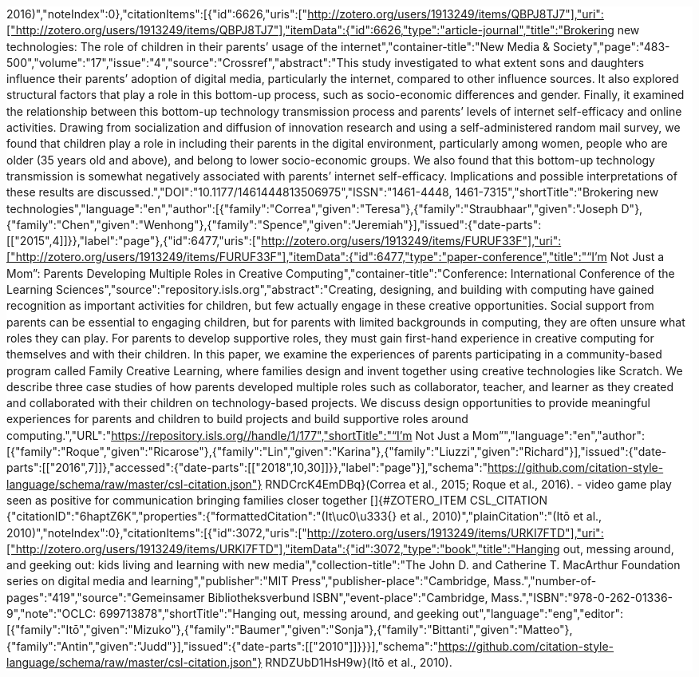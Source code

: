 2016)","noteIndex":0},"citationItems":[{"id":6626,"uris":["http://zotero.org/users/1913249/items/QBPJ8TJ7"],"uri":["http://zotero.org/users/1913249/items/QBPJ8TJ7"],"itemData":{"id":6626,"type":"article-journal","title":"Brokering new technologies: The role of children in their parents’ usage of the internet","container-title":"New Media & Society","page":"483-500","volume":"17","issue":"4","source":"Crossref","abstract":"This study investigated to what extent sons and daughters influence their parents’ adoption of digital media, particularly the internet, compared to other influence sources. It also explored structural factors that play a role in this bottom-up process, such as socio-economic differences and gender. Finally, it examined the relationship between this bottom-up technology transmission process and parents’ levels of internet self-efficacy and online activities. Drawing from socialization and diffusion of innovation research and using a self-administered random mail survey, we found that children play a role in including their parents in the digital environment, particularly among women, people who are older (35 years old and above), and belong to lower socio-economic groups. We also found that this bottom-up technology transmission is somewhat negatively associated with parents’ internet self-efficacy. Implications and possible interpretations of these results are discussed.","DOI":"10.1177/1461444813506975","ISSN":"1461-4448, 1461-7315","shortTitle":"Brokering new technologies","language":"en","author":[{"family":"Correa","given":"Teresa"},{"family":"Straubhaar","given":"Joseph D"},{"family":"Chen","given":"Wenhong"},{"family":"Spence","given":"Jeremiah"}],"issued":{"date-parts":[["2015",4]]}},"label":"page"},{"id":6477,"uris":["http://zotero.org/users/1913249/items/FURUF33F"],"uri":["http://zotero.org/users/1913249/items/FURUF33F"],"itemData":{"id":6477,"type":"paper-conference","title":"“I’m Not Just a Mom”: Parents Developing Multiple Roles in Creative Computing","container-title":"Conference: International Conference of the Learning Sciences","source":"repository.isls.org","abstract":"Creating, designing, and building with computing have gained recognition as important activities for children, but few actually engage in these creative opportunities. Social support from parents can be essential to engaging children, but for parents with limited backgrounds in computing, they are often unsure what roles they can play. For parents to develop supportive roles, they must gain first-hand experience in creative computing for themselves and with their children. In this paper, we examine the experiences of parents participating in a community-based program called Family Creative Learning, where families design and invent together using creative technologies like Scratch. We describe three case studies of how parents developed multiple roles such as collaborator, teacher, and learner as they created and collaborated with their children on technology-based projects. We discuss design opportunities to provide meaningful experiences for parents and children to build projects and build supportive roles around computing.","URL":"https://repository.isls.org//handle/1/177","shortTitle":"“I’m Not Just a Mom”","language":"en","author":[{"family":"Roque","given":"Ricarose"},{"family":"Lin","given":"Karina"},{"family":"Liuzzi","given":"Richard"}],"issued":{"date-parts":[["2016",7]]},"accessed":{"date-parts":[["2018",10,30]]}},"label":"page"}],"schema":"https://github.com/citation-style-language/schema/raw/master/csl-citation.json"} RNDCrcK4EmDBq}(Correa     et al., 2015; Roque et al., 2016). -   video game play seen as positive for communication bringing families     closer together     []{#ZOTERO_ITEM CSL_CITATION {"citationID":"6haptZ6K","properties":{"formattedCitation":"(It\\uc0\\u333{} et al., 2010)","plainCitation":"(Itō et al., 2010)","noteIndex":0},"citationItems":[{"id":3072,"uris":["http://zotero.org/users/1913249/items/URKI7FTD"],"uri":["http://zotero.org/users/1913249/items/URKI7FTD"],"itemData":{"id":3072,"type":"book","title":"Hanging out, messing around, and geeking out: kids living and learning with new media","collection-title":"The John D. and Catherine T. MacArthur Foundation series on digital media and learning","publisher":"MIT Press","publisher-place":"Cambridge, Mass.","number-of-pages":"419","source":"Gemeinsamer Bibliotheksverbund ISBN","event-place":"Cambridge, Mass.","ISBN":"978-0-262-01336-9","note":"OCLC: 699713878","shortTitle":"Hanging out, messing around, and geeking out","language":"eng","editor":[{"family":"Itō","given":"Mizuko"},{"family":"Baumer","given":"Sonja"},{"family":"Bittanti","given":"Matteo"},{"family":"Antin","given":"Judd"}],"issued":{"date-parts":[["2010"]]}}}],"schema":"https://github.com/citation-style-language/schema/raw/master/csl-citation.json"} RNDZUbD1HsH9w}(Itō     et al., 2010).
